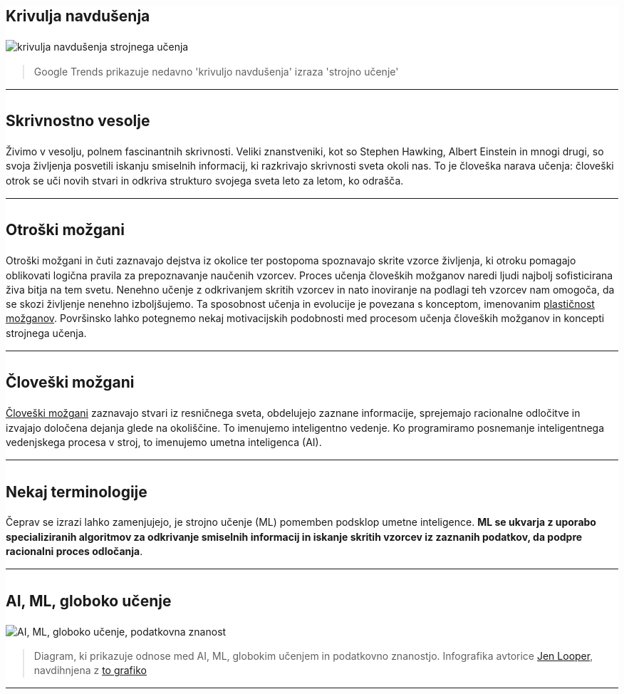 ## Krivulja navdušenja

![krivulja navdušenja strojnega učenja](../../../../1-Introduction/1-intro-to-ML/images/hype.png)

> Google Trends prikazuje nedavno 'krivuljo navdušenja' izraza 'strojno učenje'

---
## Skrivnostno vesolje

Živimo v vesolju, polnem fascinantnih skrivnosti. Veliki znanstveniki, kot so Stephen Hawking, Albert Einstein in mnogi drugi, so svoja življenja posvetili iskanju smiselnih informacij, ki razkrivajo skrivnosti sveta okoli nas. To je človeška narava učenja: človeški otrok se uči novih stvari in odkriva strukturo svojega sveta leto za letom, ko odrašča.

---
## Otroški možgani

Otroški možgani in čuti zaznavajo dejstva iz okolice ter postopoma spoznavajo skrite vzorce življenja, ki otroku pomagajo oblikovati logična pravila za prepoznavanje naučenih vzorcev. Proces učenja človeških možganov naredi ljudi najbolj sofisticirana živa bitja na tem svetu. Nenehno učenje z odkrivanjem skritih vzorcev in nato inoviranje na podlagi teh vzorcev nam omogoča, da se skozi življenje nenehno izboljšujemo. Ta sposobnost učenja in evolucije je povezana s konceptom, imenovanim [plastičnost možganov](https://www.simplypsychology.org/brain-plasticity.html). Površinsko lahko potegnemo nekaj motivacijskih podobnosti med procesom učenja človeških možganov in koncepti strojnega učenja.

---
## Človeški možgani

[Človeški možgani](https://www.livescience.com/29365-human-brain.html) zaznavajo stvari iz resničnega sveta, obdelujejo zaznane informacije, sprejemajo racionalne odločitve in izvajajo določena dejanja glede na okoliščine. To imenujemo inteligentno vedenje. Ko programiramo posnemanje inteligentnega vedenjskega procesa v stroj, to imenujemo umetna inteligenca (AI).

---
## Nekaj terminologije

Čeprav se izrazi lahko zamenjujejo, je strojno učenje (ML) pomemben podsklop umetne inteligence. **ML se ukvarja z uporabo specializiranih algoritmov za odkrivanje smiselnih informacij in iskanje skritih vzorcev iz zaznanih podatkov, da podpre racionalni proces odločanja**.

---
## AI, ML, globoko učenje

![AI, ML, globoko učenje, podatkovna znanost](../../../../1-Introduction/1-intro-to-ML/images/ai-ml-ds.png)

> Diagram, ki prikazuje odnose med AI, ML, globokim učenjem in podatkovno znanostjo. Infografika avtorice [Jen Looper](https://twitter.com/jenlooper), navdihnjena z [to grafiko](https://softwareengineering.stackexchange.com/questions/366996/distinction-between-ai-ml-neural-networks-deep-learning-and-data-mining)

---